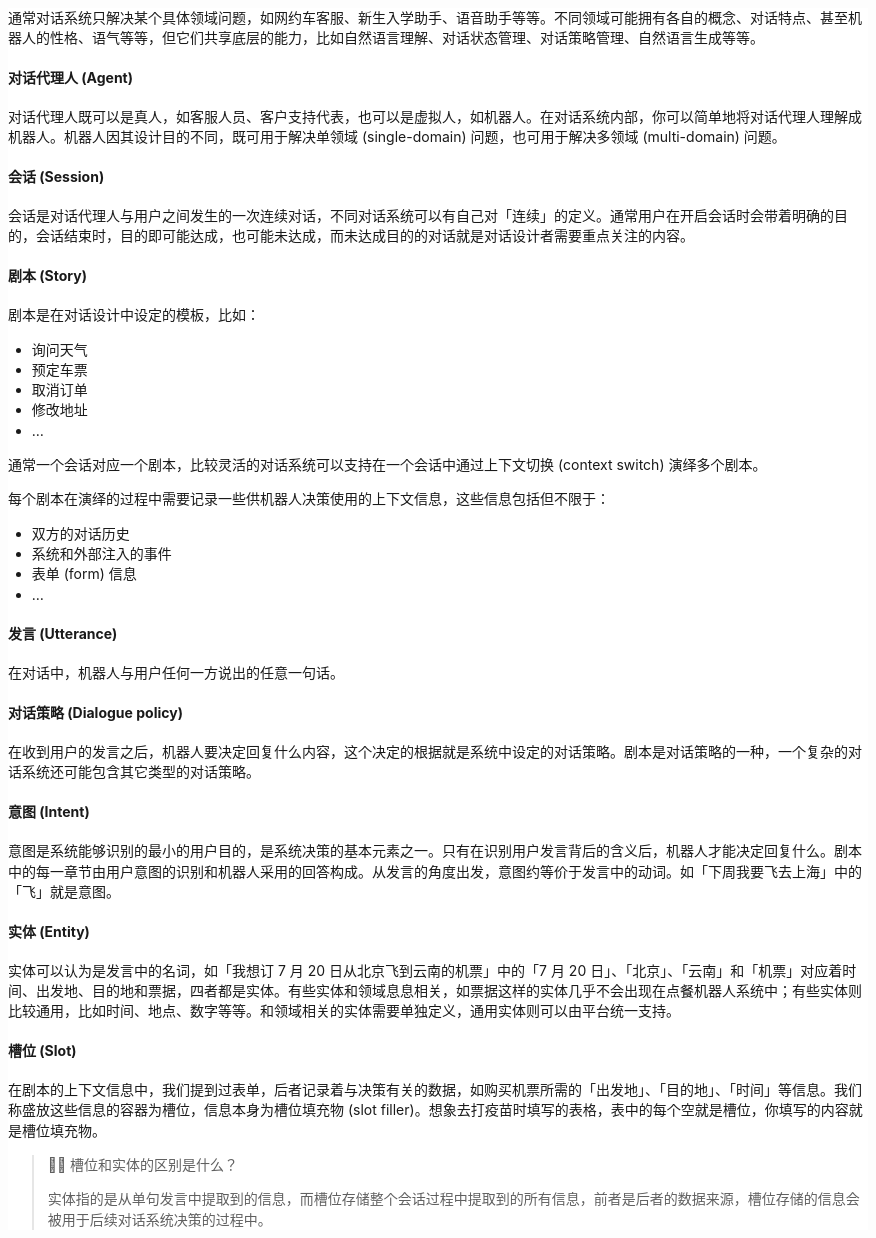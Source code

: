 通常对话系统只解决某个具体领域问题，如网约车客服、新生入学助手、语音助手等等。不同领域可能拥有各自的概念、对话特点、甚至机器人的性格、语气等等，但它们共享底层的能力，比如自然语言理解、对话状态管理、对话策略管理、自然语言生成等等。

#### 对话代理人 (Agent)

对话代理人既可以是真人，如客服人员、客户支持代表，也可以是虚拟人，如机器人。在对话系统内部，你可以简单地将对话代理人理解成机器人。机器人因其设计目的不同，既可用于解决单领域 (single-domain) 问题，也可用于解决多领域 (multi-domain) 问题。

#### 会话 (Session)

会话是对话代理人与用户之间发生的一次连续对话，不同对话系统可以有自己对「连续」的定义。通常用户在开启会话时会带着明确的目的，会话结束时，目的即可能达成，也可能未达成，而未达成目的的对话就是对话设计者需要重点关注的内容。

#### 剧本 (Story)

剧本是在对话设计中设定的模板，比如：

- 询问天气
- 预定车票
- 取消订单
- 修改地址
- …

通常一个会话对应一个剧本，比较灵活的对话系统可以支持在一个会话中通过上下文切换 (context switch) 演绎多个剧本。

每个剧本在演绎的过程中需要记录一些供机器人决策使用的上下文信息，这些信息包括但不限于：

- 双方的对话历史
- 系统和外部注入的事件
- 表单 (form) 信息
- …

#### 发言 (Utterance)

在对话中，机器人与用户任何一方说出的任意一句话。

#### 对话策略 (Dialogue policy)

在收到用户的发言之后，机器人要决定回复什么内容，这个决定的根据就是系统中设定的对话策略。剧本是对话策略的一种，一个复杂的对话系统还可能包含其它类型的对话策略。

#### 意图 (Intent)

意图是系统能够识别的最小的用户目的，是系统决策的基本元素之一。只有在识别用户发言背后的含义后，机器人才能决定回复什么。剧本中的每一章节由用户意图的识别和机器人采用的回答构成。从发言的角度出发，意图约等价于发言中的动词。如「下周我要飞去上海」中的「飞」就是意图。

#### 实体 (Entity)

实体可以认为是发言中的名词，如「我想订 7 月 20 日从北京飞到云南的机票」中的「7 月 20 日」、「北京」、「云南」和「机票」对应着时间、出发地、目的地和票据，四者都是实体。有些实体和领域息息相关，如票据这样的实体几乎不会出现在点餐机器人系统中；有些实体则比较通用，比如时间、地点、数字等等。和领域相关的实体需要单独定义，通用实体则可以由平台统一支持。

#### 槽位 (Slot)

在剧本的上下文信息中，我们提到过表单，后者记录着与决策有关的数据，如购买机票所需的「出发地」、「目的地」、「时间」等信息。我们称盛放这些信息的容器为槽位，信息本身为槽位填充物 (slot filler)。想象去打疫苗时填写的表格，表中的每个空就是槽位，你填写的内容就是槽位填充物。

> 🙋🏻 槽位和实体的区别是什么？
>
> 实体指的是从单句发言中提取到的信息，而槽位存储整个会话过程中提取到的所有信息，前者是后者的数据来源，槽位存储的信息会被用于后续对话系统决策的过程中。
